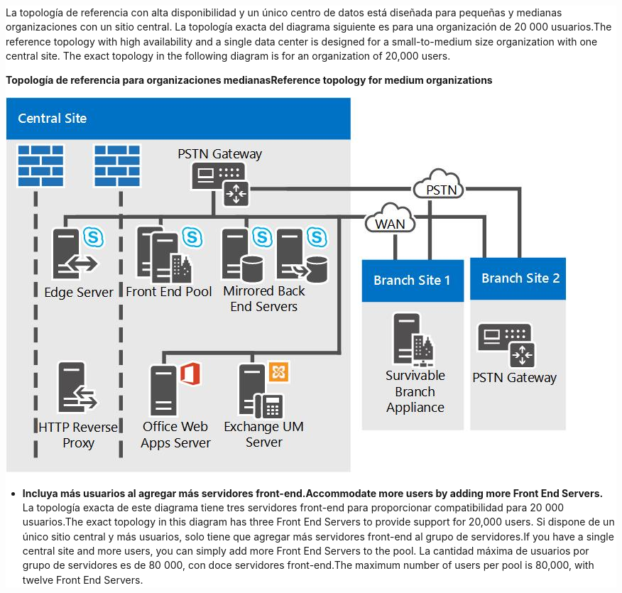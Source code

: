 <span data-ttu-id="bc0a4-p107">La topología de referencia con alta disponibilidad y un único centro de datos está diseñada para pequeñas y medianas organizaciones con un sitio central. La topología exacta del diagrama siguiente es para una organización de 20 000 usuarios.</span><span class="sxs-lookup"><span data-stu-id="bc0a4-p107">The reference topology with high availability and a single data center is designed for a small-to-medium size organization with one central site. The exact topology in the following diagram is for an organization of 20,000 users.</span></span>

<span data-ttu-id="bc0a4-141">**Topología de referencia para organizaciones medianas**</span><span class="sxs-lookup"><span data-stu-id="bc0a4-141">**Reference topology for medium organizations**</span></span>

![Diagrama de la topología de referencia para un solo centro de datos](../../media/LyncServer2013_Planning_ReferenceTopologies_Topology2.jpg)

- <span data-ttu-id="bc0a4-143">**Incluya más usuarios al agregar más servidores front-end.**</span><span class="sxs-lookup"><span data-stu-id="bc0a4-143">**Accommodate more users by adding more Front End Servers.**</span></span> <span data-ttu-id="bc0a4-144">La topología exacta de este diagrama tiene tres servidores front-end para proporcionar compatibilidad para 20 000 usuarios.</span><span class="sxs-lookup"><span data-stu-id="bc0a4-144">The exact topology in this diagram has three Front End Servers to provide support for 20,000 users.</span></span> <span data-ttu-id="bc0a4-145">Si dispone de un único sitio central y más usuarios, solo tiene que agregar más servidores front-end al grupo de servidores.</span><span class="sxs-lookup"><span data-stu-id="bc0a4-145">If you have a single central site and more users, you can simply add more Front End Servers to the pool.</span></span> <span data-ttu-id="bc0a4-146">La cantidad máxima de usuarios por grupo de servidores es de 80 000, con doce servidores front-end.</span><span class="sxs-lookup"><span data-stu-id="bc0a4-146">The maximum number of users per pool is 80,000, with twelve Front End Servers.</span></span>
